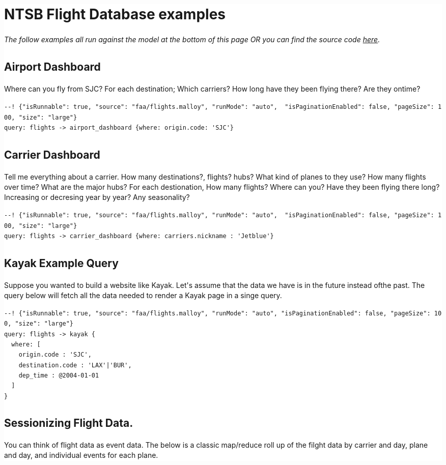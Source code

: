 # NTSB Flight Database examples

_The follow examples all run against the model at the bottom of this page OR you can find the source code [here](https://github.com/looker-open-source/malloy/blob/docs-release/samples/faa/flights.malloy)._

## Airport Dashboard
Where can you fly from SJC? For each destination; Which carriers?  How long have they been flying there?
Are they ontime?

```malloy
--! {"isRunnable": true, "source": "faa/flights.malloy", "runMode": "auto",  "isPaginationEnabled": false, "pageSize": 100, "size": "large"}
query: flights -> airport_dashboard {where: origin.code: 'SJC'}
```


## Carrier Dashboard
Tell me everything about a carrier.  How many destinations?, flights? hubs?
What kind of planes to they use? How many flights over time?  What are
the major hubs?  For each destionation, How many flights? Where can you? Have they been
flying there long?  Increasing or decresing year by year?  Any seasonality?

```malloy
--! {"isRunnable": true, "source": "faa/flights.malloy", "runMode": "auto",  "isPaginationEnabled": false, "pageSize": 100, "size": "large"}
query: flights -> carrier_dashboard {where: carriers.nickname : 'Jetblue'}
```


## Kayak Example Query
Suppose you wanted to build a website like Kayak.  Let's assume that the data we have is
in the future instead ofthe past.  The query below will fetch all the data needed
to render a Kayak page in a singe query.

```malloy
--! {"isRunnable": true, "source": "faa/flights.malloy", "runMode": "auto", "isPaginationEnabled": false, "pageSize": 100, "size": "large"}
query: flights -> kayak {
  where: [
    origin.code : 'SJC',
    destination.code : 'LAX'|'BUR',
    dep_time : @2004-01-01
  ]
}
```

## Sessionizing Flight Data.
You can think of flight data as event data.  The below is a classic map/reduce roll up of the filght data by carrier and day, plane and day, and individual events for each plane.
